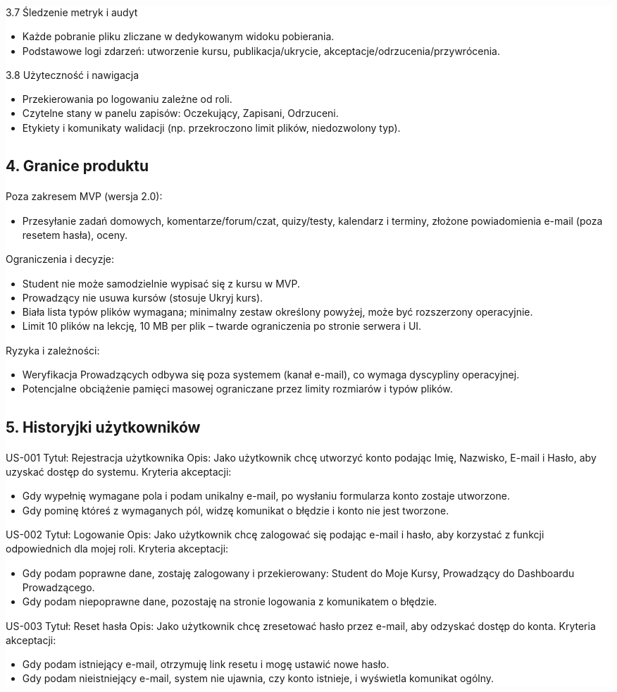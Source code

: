 3.7 Śledzenie metryk i audyt
- Każde pobranie pliku zliczane w dedykowanym widoku pobierania.
- Podstawowe logi zdarzeń: utworzenie kursu, publikacja/ukrycie, akceptacje/odrzucenia/przywrócenia.

3.8 Użyteczność i nawigacja
- Przekierowania po logowaniu zależne od roli.
- Czytelne stany w panelu zapisów: Oczekujący, Zapisani, Odrzuceni.
- Etykiety i komunikaty walidacji (np. przekroczono limit plików, niedozwolony typ).

## 4. Granice produktu

Poza zakresem MVP (wersja 2.0):
- Przesyłanie zadań domowych, komentarze/forum/czat, quizy/testy, kalendarz i terminy, złożone powiadomienia e-mail (poza resetem hasła), oceny.

Ograniczenia i decyzje:
- Student nie może samodzielnie wypisać się z kursu w MVP.
- Prowadzący nie usuwa kursów (stosuje Ukryj kurs).
- Biała lista typów plików wymagana; minimalny zestaw określony powyżej, może być rozszerzony operacyjnie.
- Limit 10 plików na lekcję, 10 MB per plik – twarde ograniczenia po stronie serwera i UI.

Ryzyka i zależności:
- Weryfikacja Prowadzących odbywa się poza systemem (kanał e-mail), co wymaga dyscypliny operacyjnej.
- Potencjalne obciążenie pamięci masowej ograniczane przez limity rozmiarów i typów plików.

## 5. Historyjki użytkowników

US-001
Tytuł: Rejestracja użytkownika
Opis: Jako użytkownik chcę utworzyć konto podając Imię, Nazwisko, E-mail i Hasło, aby uzyskać dostęp do systemu.
Kryteria akceptacji:
- Gdy wypełnię wymagane pola i podam unikalny e-mail, po wysłaniu formularza konto zostaje utworzone.
- Gdy pominę któreś z wymaganych pól, widzę komunikat o błędzie i konto nie jest tworzone.

US-002
Tytuł: Logowanie
Opis: Jako użytkownik chcę zalogować się podając e-mail i hasło, aby korzystać z funkcji odpowiednich dla mojej roli.
Kryteria akceptacji:
- Gdy podam poprawne dane, zostaję zalogowany i przekierowany: Student do Moje Kursy, Prowadzący do Dashboardu Prowadzącego.
- Gdy podam niepoprawne dane, pozostaję na stronie logowania z komunikatem o błędzie.

US-003
Tytuł: Reset hasła
Opis: Jako użytkownik chcę zresetować hasło przez e-mail, aby odzyskać dostęp do konta.
Kryteria akceptacji:
- Gdy podam istniejący e-mail, otrzymuję link resetu i mogę ustawić nowe hasło.
- Gdy podam nieistniejący e-mail, system nie ujawnia, czy konto istnieje, i wyświetla komunikat ogólny.
